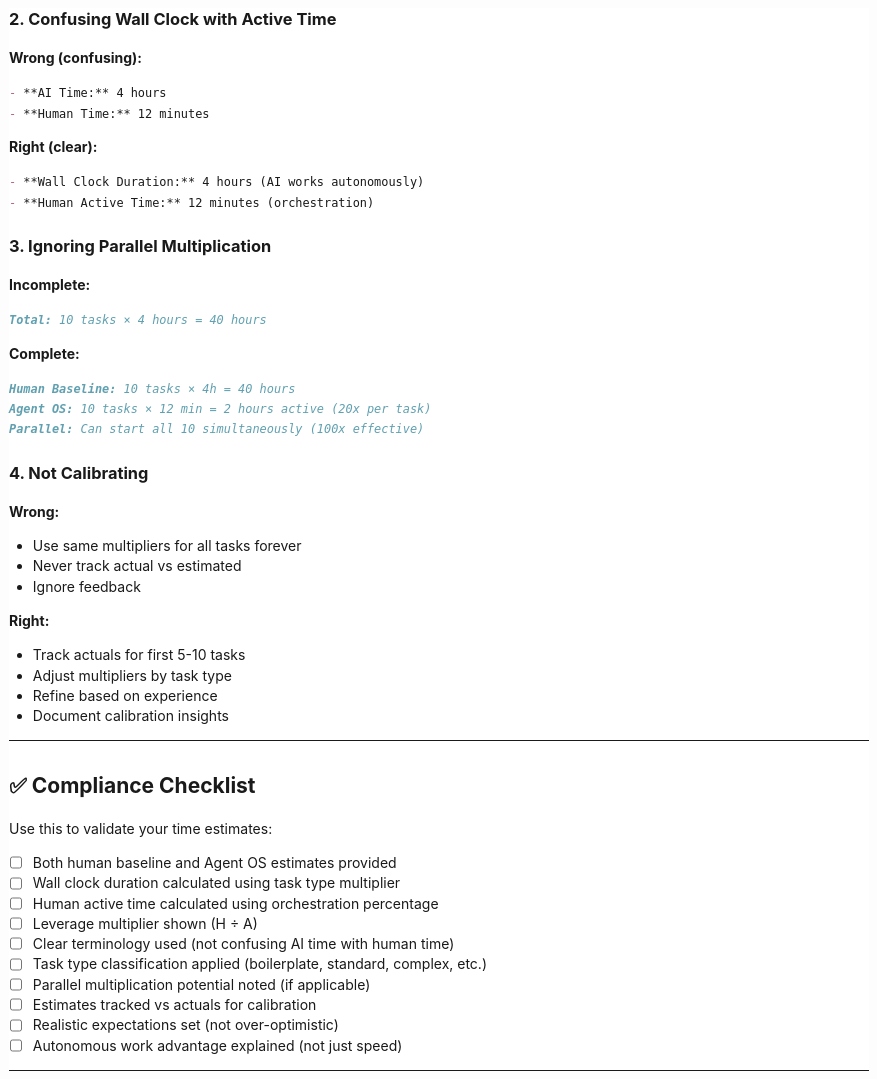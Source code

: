 ### 2. Confusing Wall Clock with Active Time

**Wrong (confusing):**
```markdown
- **AI Time:** 4 hours
- **Human Time:** 12 minutes
```

**Right (clear):**
```markdown
- **Wall Clock Duration:** 4 hours (AI works autonomously)
- **Human Active Time:** 12 minutes (orchestration)
```

### 3. Ignoring Parallel Multiplication

**Incomplete:**
```markdown
Total: 10 tasks × 4 hours = 40 hours
```

**Complete:**
```markdown
Human Baseline: 10 tasks × 4h = 40 hours
Agent OS: 10 tasks × 12 min = 2 hours active (20x per task)
Parallel: Can start all 10 simultaneously (100x effective)
```

### 4. Not Calibrating

**Wrong:**
- Use same multipliers for all tasks forever
- Never track actual vs estimated
- Ignore feedback

**Right:**
- Track actuals for first 5-10 tasks
- Adjust multipliers by task type
- Refine based on experience
- Document calibration insights

---

## ✅ Compliance Checklist

Use this to validate your time estimates:

- [ ] Both human baseline and Agent OS estimates provided
- [ ] Wall clock duration calculated using task type multiplier
- [ ] Human active time calculated using orchestration percentage
- [ ] Leverage multiplier shown (H ÷ A)
- [ ] Clear terminology used (not confusing AI time with human time)
- [ ] Task type classification applied (boilerplate, standard, complex, etc.)
- [ ] Parallel multiplication potential noted (if applicable)
- [ ] Estimates tracked vs actuals for calibration
- [ ] Realistic expectations set (not over-optimistic)
- [ ] Autonomous work advantage explained (not just speed)

---